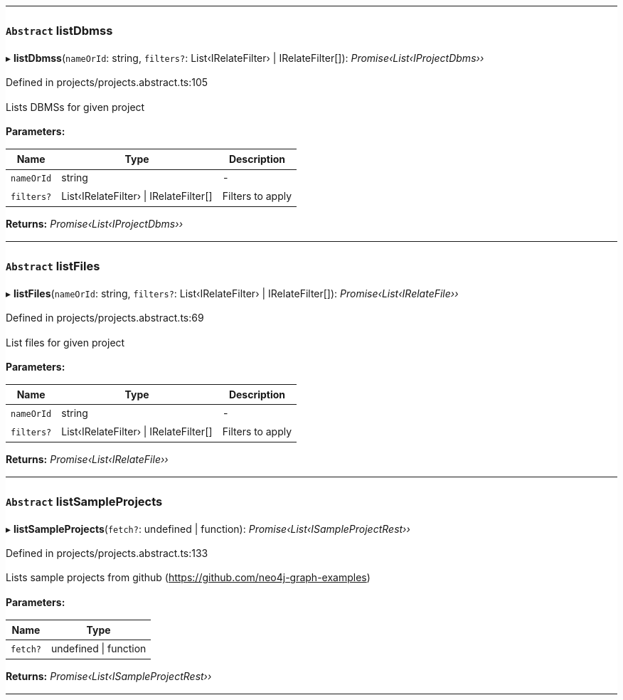 ___

### `Abstract` listDbmss

▸ **listDbmss**(`nameOrId`: string, `filters?`: List‹IRelateFilter› | IRelateFilter[]): *Promise‹List‹IProjectDbms››*

Defined in projects/projects.abstract.ts:105

Lists DBMSs for given project

**Parameters:**

Name | Type | Description |
------ | ------ | ------ |
`nameOrId` | string | - |
`filters?` | List‹IRelateFilter› &#124; IRelateFilter[] | Filters to apply  |

**Returns:** *Promise‹List‹IProjectDbms››*

___

### `Abstract` listFiles

▸ **listFiles**(`nameOrId`: string, `filters?`: List‹IRelateFilter› | IRelateFilter[]): *Promise‹List‹IRelateFile››*

Defined in projects/projects.abstract.ts:69

List files for given project

**Parameters:**

Name | Type | Description |
------ | ------ | ------ |
`nameOrId` | string | - |
`filters?` | List‹IRelateFilter› &#124; IRelateFilter[] | Filters to apply  |

**Returns:** *Promise‹List‹IRelateFile››*

___

### `Abstract` listSampleProjects

▸ **listSampleProjects**(`fetch?`: undefined | function): *Promise‹List‹ISampleProjectRest››*

Defined in projects/projects.abstract.ts:133

Lists sample projects from github (https://github.com/neo4j-graph-examples)

**Parameters:**

Name | Type |
------ | ------ |
`fetch?` | undefined &#124; function |

**Returns:** *Promise‹List‹ISampleProjectRest››*

___
